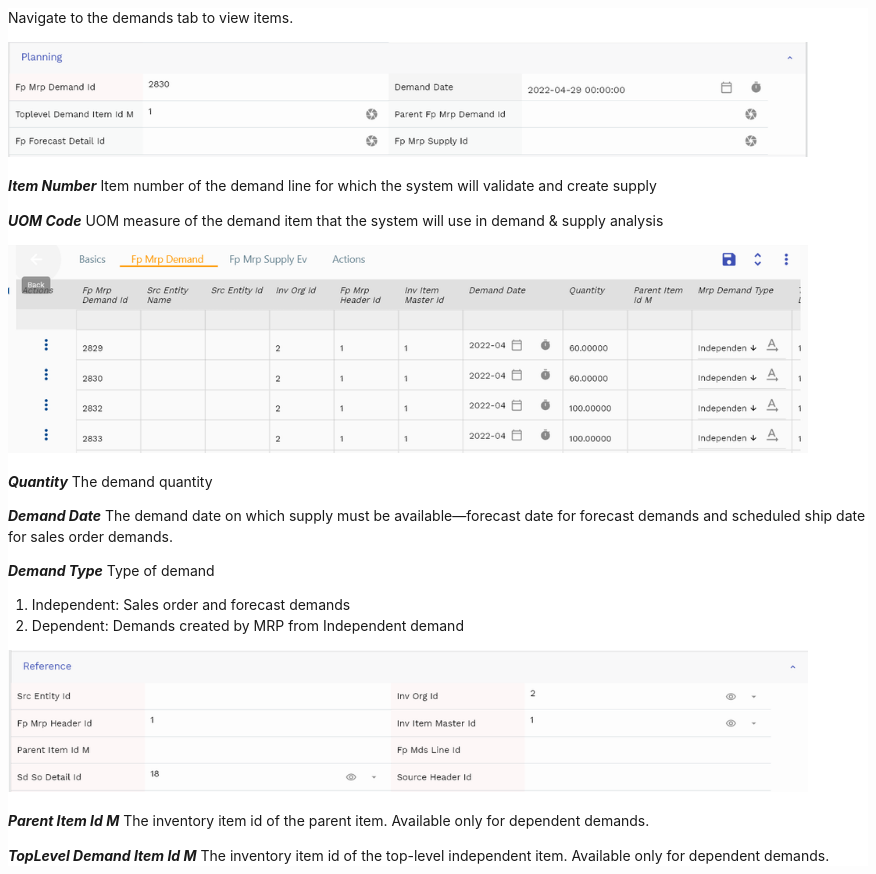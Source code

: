 Navigate to the demands tab to view items.  


<img src="/images/modules/fp/mrp/mrp_07b.PNG" width="800"/>

***Item Number*** Item number of the demand line for which the system will validate and create supply

***UOM Code*** UOM measure of the demand item that the system will use in demand & supply analysis

<img src="/images/modules/fp/mrp/mrp_07e.PNG" width="800"/>


***Quantity*** The demand quantity

***Demand Date***  The demand date on which supply must be available—forecast date for forecast demands and scheduled ship date for sales order demands.

***Demand Type*** Type of demand 
1. Independent: Sales order and forecast demands
2. Dependent: Demands created by MRP from Independent demand

<img src="/images/modules/fp/mrp/mrp_07c.PNG" width="800"/>

***Parent Item Id M***  The inventory item id of the parent item. Available only for dependent demands.

***TopLevel Demand Item Id M***  The inventory item id of the top-level independent item. Available only for dependent demands.
